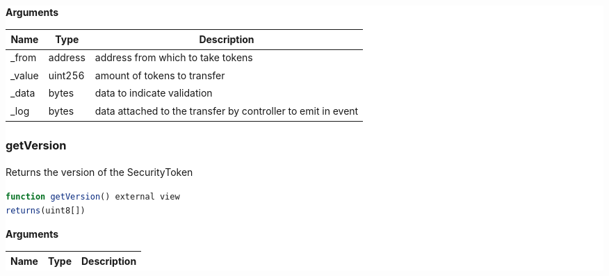 **Arguments**

| Name        | Type           | Description  |
| ------------- |------------- | -----|
| _from | address | address from which to take tokens | 
| _value | uint256 | amount of tokens to transfer | 
| _data | bytes | data to indicate validation | 
| _log | bytes | data attached to the transfer by controller to emit in event | 

### getVersion

Returns the version of the SecurityToken

```js
function getVersion() external view
returns(uint8[])
```

**Arguments**

| Name        | Type           | Description  |
| ------------- |------------- | -----|

